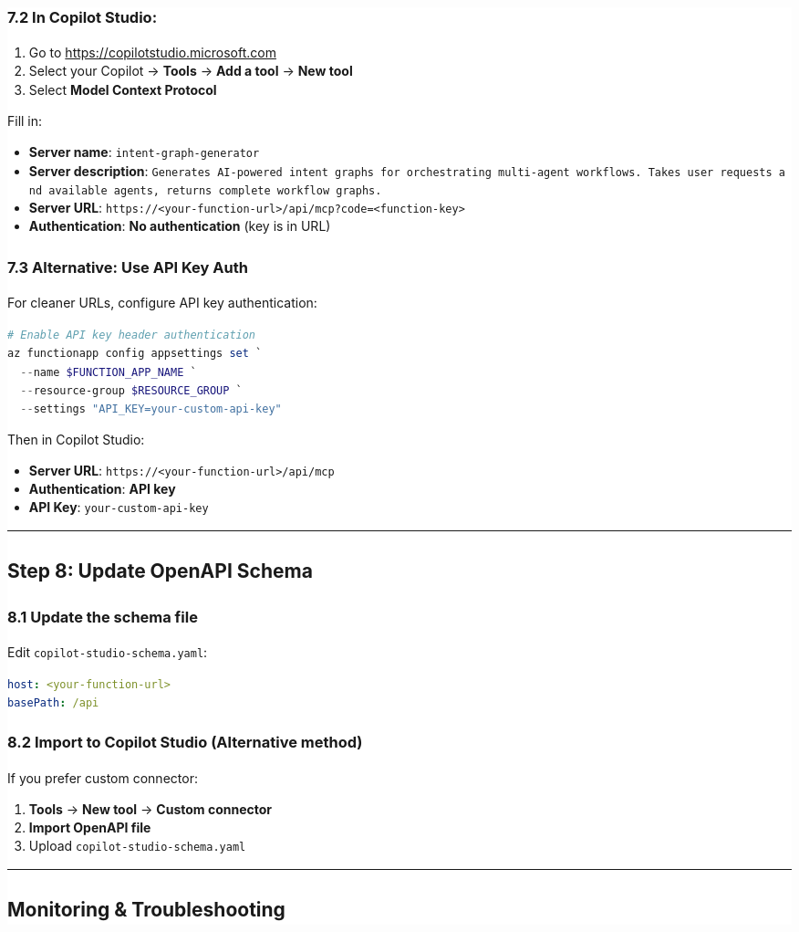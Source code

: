 ### **7.2 In Copilot Studio:**

1. Go to https://copilotstudio.microsoft.com
2. Select your Copilot → **Tools** → **Add a tool** → **New tool**
3. Select **Model Context Protocol**

Fill in:
- **Server name**: `intent-graph-generator`
- **Server description**: `Generates AI-powered intent graphs for orchestrating multi-agent workflows. Takes user requests and available agents, returns complete workflow graphs.`
- **Server URL**: `https://<your-function-url>/api/mcp?code=<function-key>`
- **Authentication**: **No authentication** (key is in URL)

### **7.3 Alternative: Use API Key Auth**

For cleaner URLs, configure API key authentication:

```powershell
# Enable API key header authentication
az functionapp config appsettings set `
  --name $FUNCTION_APP_NAME `
  --resource-group $RESOURCE_GROUP `
  --settings "API_KEY=your-custom-api-key"
```

Then in Copilot Studio:
- **Server URL**: `https://<your-function-url>/api/mcp`
- **Authentication**: **API key**
- **API Key**: `your-custom-api-key`

---

## **Step 8: Update OpenAPI Schema**

### **8.1 Update the schema file**

Edit `copilot-studio-schema.yaml`:

```yaml
host: <your-function-url>
basePath: /api
```

### **8.2 Import to Copilot Studio** (Alternative method)

If you prefer custom connector:
1. **Tools** → **New tool** → **Custom connector**
2. **Import OpenAPI file**
3. Upload `copilot-studio-schema.yaml`

---

## **Monitoring & Troubleshooting**
